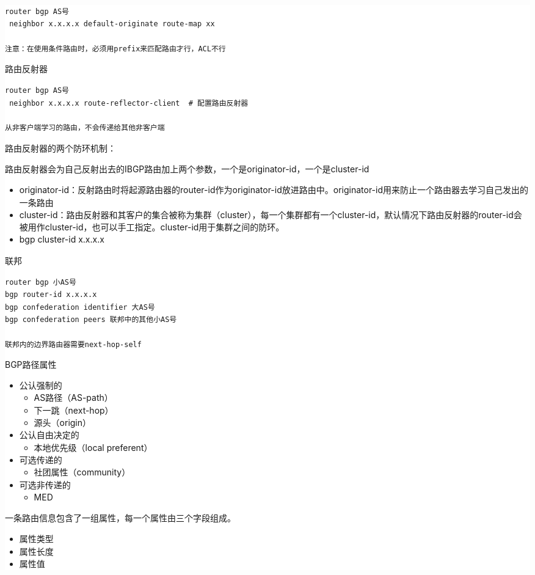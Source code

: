```
router bgp AS号
 neighbor x.x.x.x default-originate route-map xx

注意：在使用条件路由时，必须用prefix来匹配路由才行，ACL不行
```

路由反射器

```
router bgp AS号
 neighbor x.x.x.x route-reflector-client  # 配置路由反射器

从非客户端学习的路由，不会传递给其他非客户端
```

路由反射器的两个防环机制：

路由反射器会为自己反射出去的IBGP路由加上两个参数，一个是originator-id，一个是cluster-id

- originator-id：反射路由时将起源路由器的router-id作为originator-id放进路由中。originator-id用来防止一个路由器去学习自己发出的一条路由
- cluster-id：路由反射器和其客户的集合被称为集群（cluster），每一个集群都有一个cluster-id，默认情况下路由反射器的router-id会被用作cluster-id，也可以手工指定。cluster-id用于集群之间的防环。
- bgp cluster-id x.x.x.x



联邦

```
router bgp 小AS号
bgp router-id x.x.x.x
bgp confederation identifier 大AS号
bgp confederation peers 联邦中的其他小AS号

联邦内的边界路由器需要next-hop-self
```



BGP路径属性

- 公认强制的
  - AS路径（AS-path）
  - 下一跳（next-hop）
  - 源头（origin）
- 公认自由决定的
  - 本地优先级（local preferent）
- 可选传递的
  - 社团属性（community）
- 可选非传递的
  - MED

一条路由信息包含了一组属性，每一个属性由三个字段组成。

- 属性类型
- 属性长度
- 属性值
